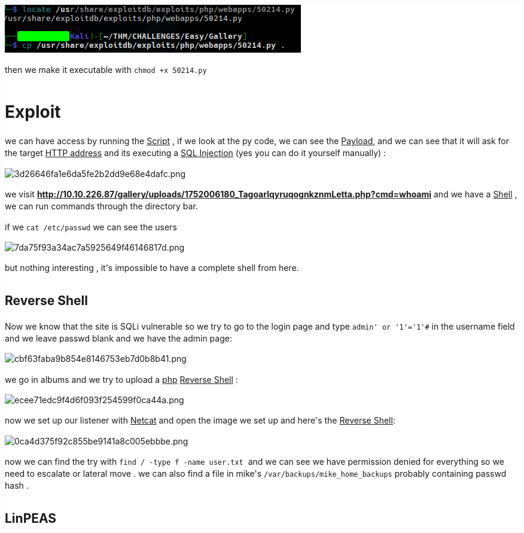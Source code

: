 ![48b16011c6eaaa6a6ede7b2d904827b4.png](../../../2%20-%20Resources/Others/Flameshots/48b16011c6eaaa6a6ede7b2d904827b4.png)

then we make it executable with `chmod +x 50214.py`

# Exploit

we can have access by running the [Script](../../3%20-%20Tags/Hacking%20Concepts/Script.md) , if we look at the py code, we can see the [Payload](../../3%20-%20Tags/Hacking%20Concepts/Payload.md), and we can see that it will ask for the target [HTTP address](../../3%20-%20Tags/Hacking%20Concepts/HTTP%20address.md) and its executing a [SQL Injection](../../3%20-%20Tags/Hacking%20Concepts/SQL%20Injection.md) (yes you can do it yourself manually) :

<img src="../../Flameshots/3d26646fa1e6da5fe2b2dd9e68e4dafc.png" alt="3d26646fa1e6da5fe2b2dd9e68e4dafc.png" width="599" height="212" class="jop-noMdConv">

we visit **http://10.10.226.87/gallery/uploads/1752006180_TagoarlqyruqognkznmLetta.php?cmd=whoami** and we have a [Shell](../../3%20-%20Tags/Hacking%20Concepts/Shell.md) , we can run commands through the directory bar.

if we `cat /etc/passwd` we can see the users

<img src="../../Flameshots/7da75f93a34ac7a5925649f46146817d.png" alt="7da75f93a34ac7a5925649f46146817d.png" width="436" height="309" class="jop-noMdConv">

but nothing interesting , it's impossible to have a complete shell from here.

## Reverse Shell

Now we know that the site is SQLi vulnerable so we try to go to the login page and type `admin' or '1'='1'#` in the username field and we leave passwd blank and we have the admin page:

<img src="../../Flameshots/cbf63faba9b854e8146753eb7d0b8b41.png" alt="cbf63faba9b854e8146753eb7d0b8b41.png" width="451" height="187" class="jop-noMdConv">

we go in albums and we try to upload a [php](../../3%20-%20Tags/Programming%20Languages/php.md) [Reverse Shell](../../3%20-%20Tags/Hacking%20Concepts/Reverse%20Shell.md)  :

<img src="../../Flameshots/ecee71edc9f4d6f093f254599f0ca44a.png" alt="ecee71edc9f4d6f093f254599f0ca44a.png" width="174" height="158" class="jop-noMdConv">

now we set up our listener with [Netcat](../../3%20-%20Tags/Hacking%20Tools/Netcat.md) and open the image we set up and here's the [Reverse Shell](../../3%20-%20Tags/Hacking%20Concepts/Reverse%20Shell.md):

<img src="../../Flameshots/0ca4d375f92c855be9141a8c005ebbbe.png" alt="0ca4d375f92c855be9141a8c005ebbbe.png" width="491" height="114" class="jop-noMdConv">

now we can find the try with `find / -type f -name user.txt`  and we can see we have permission denied for everything so we need to escalate or lateral move . we can also find a file in mike's `/var/backups/mike_home_backups` probably containing passwd hash .

## LinPEAS
